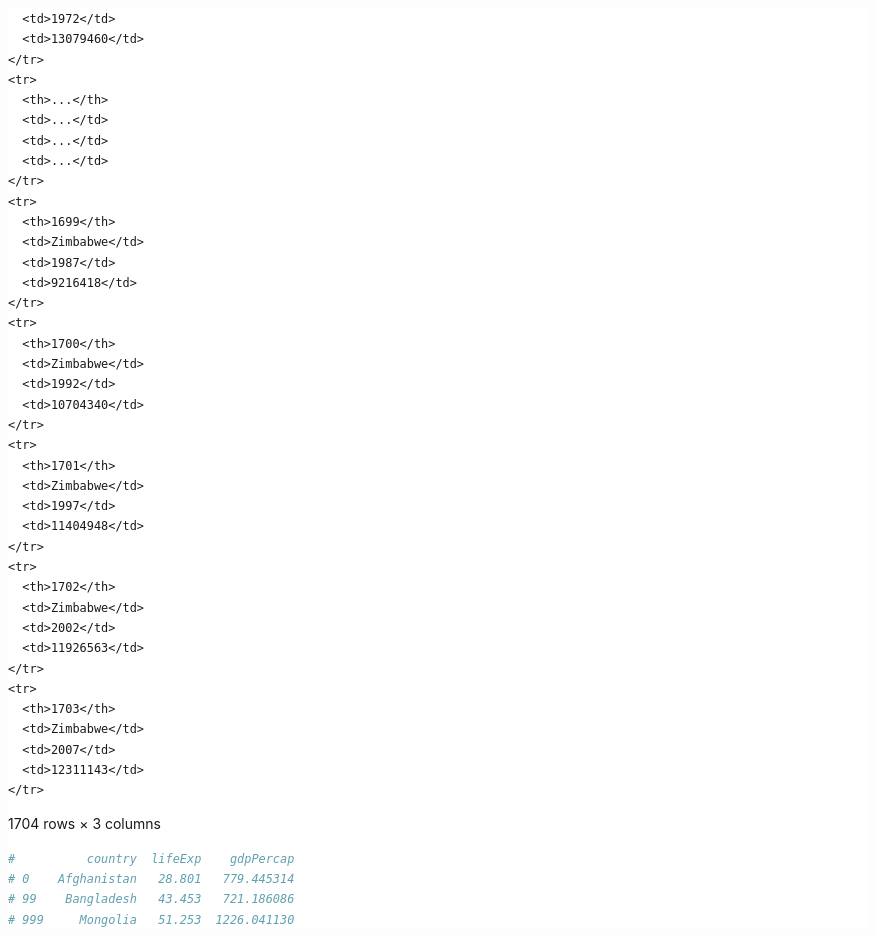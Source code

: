       <td>1972</td>
      <td>13079460</td>
    </tr>
    <tr>
      <th>...</th>
      <td>...</td>
      <td>...</td>
      <td>...</td>
    </tr>
    <tr>
      <th>1699</th>
      <td>Zimbabwe</td>
      <td>1987</td>
      <td>9216418</td>
    </tr>
    <tr>
      <th>1700</th>
      <td>Zimbabwe</td>
      <td>1992</td>
      <td>10704340</td>
    </tr>
    <tr>
      <th>1701</th>
      <td>Zimbabwe</td>
      <td>1997</td>
      <td>11404948</td>
    </tr>
    <tr>
      <th>1702</th>
      <td>Zimbabwe</td>
      <td>2002</td>
      <td>11926563</td>
    </tr>
    <tr>
      <th>1703</th>
      <td>Zimbabwe</td>
      <td>2007</td>
      <td>12311143</td>
    </tr>
  </tbody>
</table>
<p>1704 rows × 3 columns</p>
</div>




```python
#          country  lifeExp    gdpPercap
# 0    Afghanistan   28.801   779.445314
# 99    Bangladesh   43.453   721.186086
# 999     Mongolia   51.253  1226.041130
```
